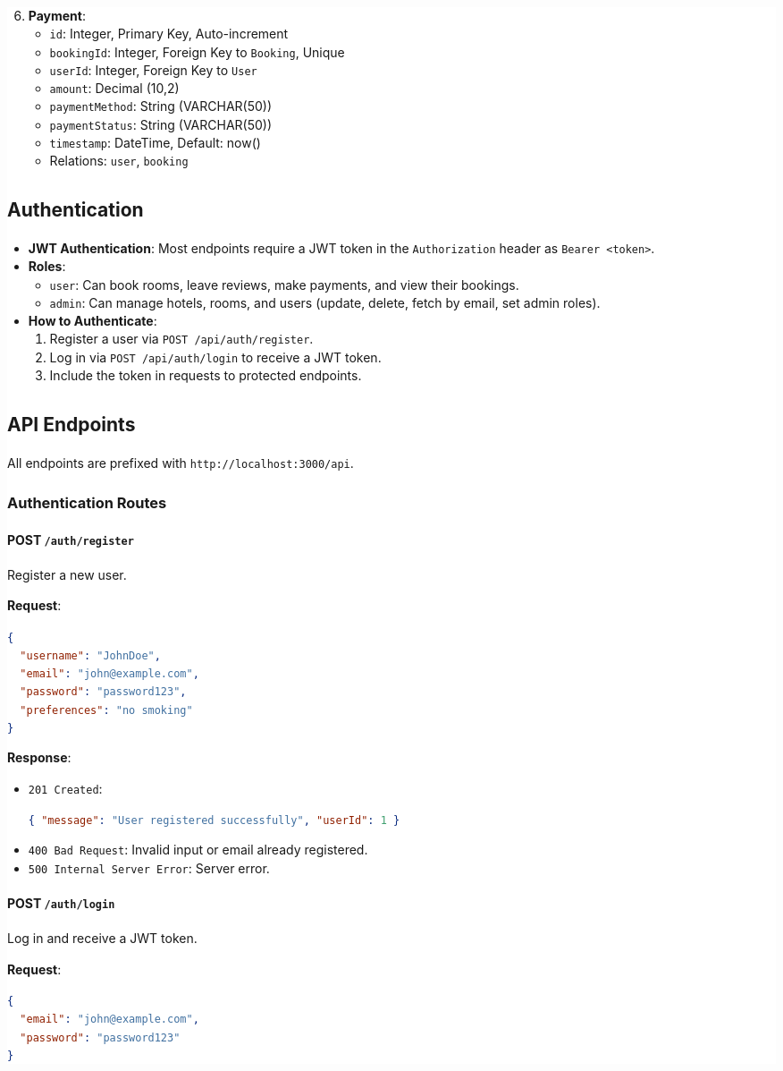 6. **Payment**:
   - `id`: Integer, Primary Key, Auto-increment
   - `bookingId`: Integer, Foreign Key to `Booking`, Unique
   - `userId`: Integer, Foreign Key to `User`
   - `amount`: Decimal (10,2)
   - `paymentMethod`: String (VARCHAR(50))
   - `paymentStatus`: String (VARCHAR(50))
   - `timestamp`: DateTime, Default: now()
   - Relations: `user`, `booking`

## Authentication

- **JWT Authentication**: Most endpoints require a JWT token in the `Authorization` header as `Bearer <token>`.
- **Roles**:
  - `user`: Can book rooms, leave reviews, make payments, and view their bookings.
  - `admin`: Can manage hotels, rooms, and users (update, delete, fetch by email, set admin roles).
- **How to Authenticate**:
  1. Register a user via `POST /api/auth/register`.
  2. Log in via `POST /api/auth/login` to receive a JWT token.
  3. Include the token in requests to protected endpoints.

## API Endpoints

All endpoints are prefixed with `http://localhost:3000/api`.

### Authentication Routes

#### POST `/auth/register`
Register a new user.

**Request**:
```json
{
  "username": "JohnDoe",
  "email": "john@example.com",
  "password": "password123",
  "preferences": "no smoking"
}
```

**Response**:
- `201 Created`:
  ```json
  { "message": "User registered successfully", "userId": 1 }
  ```
- `400 Bad Request`: Invalid input or email already registered.
- `500 Internal Server Error`: Server error.

#### POST `/auth/login`
Log in and receive a JWT token.

**Request**:
```json
{
  "email": "john@example.com",
  "password": "password123"
}
```
